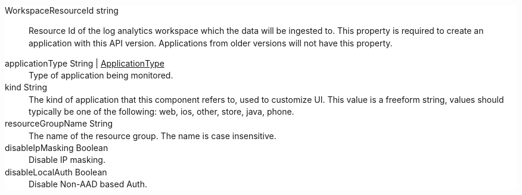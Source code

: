 <a data-swiftype-name="resource-property" data-swiftype-type="text" href="#workspaceresourceid_go" style="color: inherit; text-decoration: inherit;">Workspace<wbr>Resource<wbr>Id</a>
</span>
        <span class="property-indicator"></span>
        <span class="property-type">string</span>
    </dt>
    <dd>Resource Id of the log analytics workspace which the data will be ingested to. This property is required to create an application with this API version. Applications from older versions will not have this property.</dd></dl>
</pulumi-choosable>
</div>

<div>
<pulumi-choosable type="language" values="java">
<dl class="resources-properties"><dt class="property-required property-replacement"
            title="Required">
        <span id="applicationtype_java">
<a data-swiftype-name="resource-property" data-swiftype-type="text" href="#applicationtype_java" style="color: inherit; text-decoration: inherit;">application<wbr>Type</a>
</span>
        <span class="property-indicator"></span>
        <span class="property-type">String | <a href="#applicationtype">Application<wbr>Type</a></span>
    </dt>
    <dd>Type of application being monitored.</dd><dt class="property-required"
            title="Required">
        <span id="kind_java">
<a data-swiftype-name="resource-property" data-swiftype-type="text" href="#kind_java" style="color: inherit; text-decoration: inherit;">kind</a>
</span>
        <span class="property-indicator"></span>
        <span class="property-type">String</span>
    </dt>
    <dd>The kind of application that this component refers to, used to customize UI. This value is a freeform string, values should typically be one of the following: web, ios, other, store, java, phone.</dd><dt class="property-required property-replacement"
            title="Required">
        <span id="resourcegroupname_java">
<a data-swiftype-name="resource-property" data-swiftype-type="text" href="#resourcegroupname_java" style="color: inherit; text-decoration: inherit;">resource<wbr>Group<wbr>Name</a>
</span>
        <span class="property-indicator"></span>
        <span class="property-type">String</span>
    </dt>
    <dd>The name of the resource group. The name is case insensitive.</dd><dt class="property-optional"
            title="Optional">
        <span id="disableipmasking_java">
<a data-swiftype-name="resource-property" data-swiftype-type="text" href="#disableipmasking_java" style="color: inherit; text-decoration: inherit;">disable<wbr>Ip<wbr>Masking</a>
</span>
        <span class="property-indicator"></span>
        <span class="property-type">Boolean</span>
    </dt>
    <dd>Disable IP masking.</dd><dt class="property-optional"
            title="Optional">
        <span id="disablelocalauth_java">
<a data-swiftype-name="resource-property" data-swiftype-type="text" href="#disablelocalauth_java" style="color: inherit; text-decoration: inherit;">disable<wbr>Local<wbr>Auth</a>
</span>
        <span class="property-indicator"></span>
        <span class="property-type">Boolean</span>
    </dt>
    <dd>Disable Non-AAD based Auth.</dd><dt class="property-optional"
            title="Optional">
        <span id="flowtype_java">
